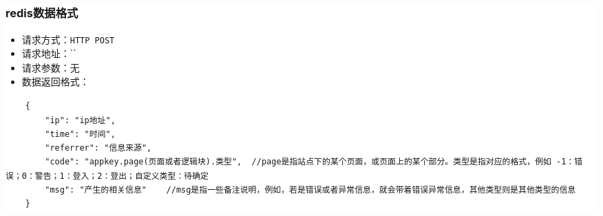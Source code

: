 ### redis数据格式
+ 请求方式：`HTTP POST`
+ 请求地址：``
+ 请求参数：无
+ 数据返回格式：
```
    {
        "ip": "ip地址",
        "time": "时间",
        "referrer": "信息来源",
        "code": "appkey.page(页面或者逻辑块).类型",  //page是指站点下的某个页面，或页面上的某个部分。类型是指对应的格式，例如 -1：错误；0：警告；1：登入；2：登出；自定义类型：待确定
        "msg": "产生的相关信息"    //msg是指一些备注说明，例如，若是错误或者异常信息，就会带着错误异常信息，其他类型则是其他类型的信息
    }
```